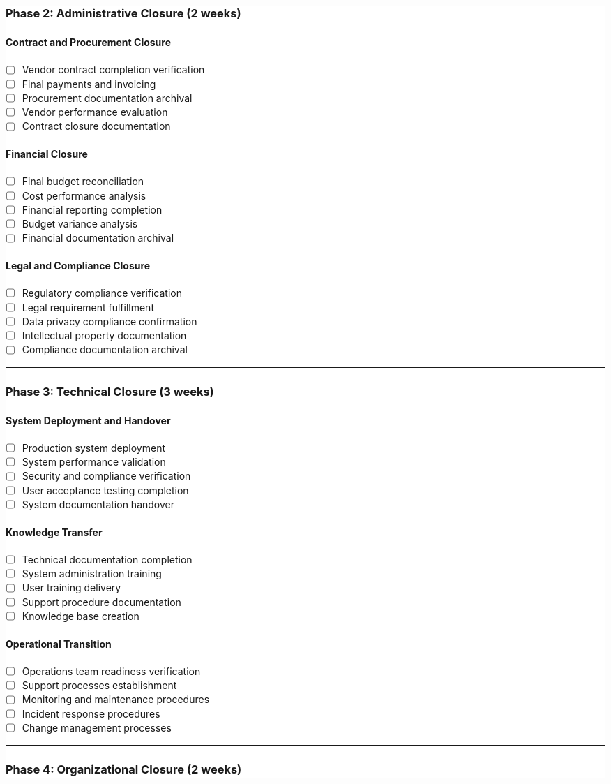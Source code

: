 
### Phase 2: Administrative Closure (2 weeks)

#### Contract and Procurement Closure
- [ ] Vendor contract completion verification
- [ ] Final payments and invoicing
- [ ] Procurement documentation archival
- [ ] Vendor performance evaluation
- [ ] Contract closure documentation

#### Financial Closure
- [ ] Final budget reconciliation
- [ ] Cost performance analysis
- [ ] Financial reporting completion
- [ ] Budget variance analysis
- [ ] Financial documentation archival

#### Legal and Compliance Closure
- [ ] Regulatory compliance verification
- [ ] Legal requirement fulfillment
- [ ] Data privacy compliance confirmation
- [ ] Intellectual property documentation
- [ ] Compliance documentation archival

---

### Phase 3: Technical Closure (3 weeks)

#### System Deployment and Handover
- [ ] Production system deployment
- [ ] System performance validation
- [ ] Security and compliance verification
- [ ] User acceptance testing completion
- [ ] System documentation handover

#### Knowledge Transfer
- [ ] Technical documentation completion
- [ ] System administration training
- [ ] User training delivery
- [ ] Support procedure documentation
- [ ] Knowledge base creation

#### Operational Transition
- [ ] Operations team readiness verification
- [ ] Support processes establishment
- [ ] Monitoring and maintenance procedures
- [ ] Incident response procedures
- [ ] Change management processes

---

### Phase 4: Organizational Closure (2 weeks)
